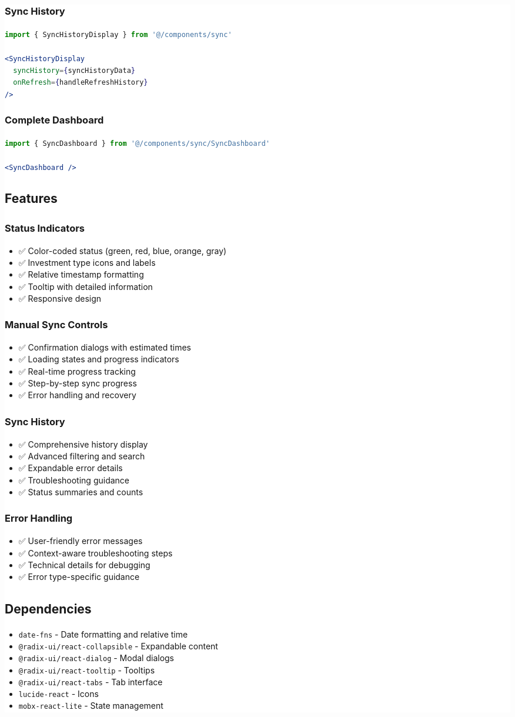 ### Sync History
```jsx
import { SyncHistoryDisplay } from '@/components/sync'

<SyncHistoryDisplay
  syncHistory={syncHistoryData}
  onRefresh={handleRefreshHistory}
/>
```

### Complete Dashboard
```jsx
import { SyncDashboard } from '@/components/sync/SyncDashboard'

<SyncDashboard />
```

## Features

### Status Indicators
- ✅ Color-coded status (green, red, blue, orange, gray)
- ✅ Investment type icons and labels
- ✅ Relative timestamp formatting
- ✅ Tooltip with detailed information
- ✅ Responsive design

### Manual Sync Controls
- ✅ Confirmation dialogs with estimated times
- ✅ Loading states and progress indicators
- ✅ Real-time progress tracking
- ✅ Step-by-step sync progress
- ✅ Error handling and recovery

### Sync History
- ✅ Comprehensive history display
- ✅ Advanced filtering and search
- ✅ Expandable error details
- ✅ Troubleshooting guidance
- ✅ Status summaries and counts

### Error Handling
- ✅ User-friendly error messages
- ✅ Context-aware troubleshooting steps
- ✅ Technical details for debugging
- ✅ Error type-specific guidance

## Dependencies

- `date-fns` - Date formatting and relative time
- `@radix-ui/react-collapsible` - Expandable content
- `@radix-ui/react-dialog` - Modal dialogs
- `@radix-ui/react-tooltip` - Tooltips
- `@radix-ui/react-tabs` - Tab interface
- `lucide-react` - Icons
- `mobx-react-lite` - State management
